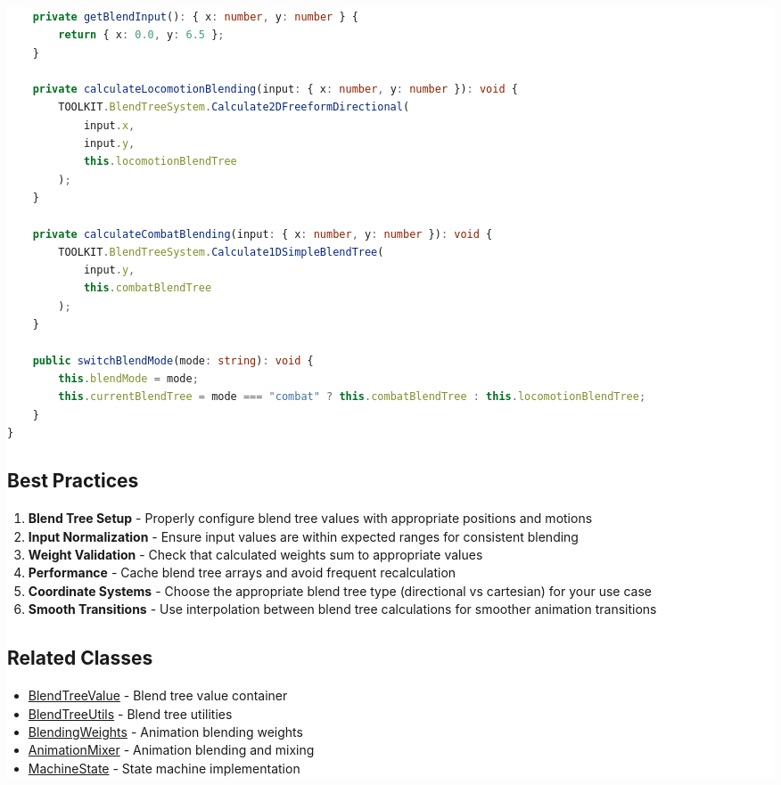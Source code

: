 ```typescript
    private getBlendInput(): { x: number, y: number } {
        return { x: 0.0, y: 6.5 };
    }

    private calculateLocomotionBlending(input: { x: number, y: number }): void {
        TOOLKIT.BlendTreeSystem.Calculate2DFreeformDirectional(
            input.x,
            input.y,
            this.locomotionBlendTree
        );
    }

    private calculateCombatBlending(input: { x: number, y: number }): void {
        TOOLKIT.BlendTreeSystem.Calculate1DSimpleBlendTree(
            input.y,
            this.combatBlendTree
        );
    }

    public switchBlendMode(mode: string): void {
        this.blendMode = mode;
        this.currentBlendTree = mode === "combat" ? this.combatBlendTree : this.locomotionBlendTree;
    }
}
```

## Best Practices

1. **Blend Tree Setup** - Properly configure blend tree values with appropriate positions and motions
2. **Input Normalization** - Ensure input values are within expected ranges for consistent blending
3. **Weight Validation** - Check that calculated weights sum to appropriate values
4. **Performance** - Cache blend tree arrays and avoid frequent recalculation
5. **Coordinate Systems** - Choose the appropriate blend tree type (directional vs cartesian) for your use case
6. **Smooth Transitions** - Use interpolation between blend tree calculations for smoother animation transitions

## Related Classes
- [BlendTreeValue](BlendTreeValue.md) - Blend tree value container
- [BlendTreeUtils](BlendTreeUtils.md) - Blend tree utilities
- [BlendingWeights](BlendingWeights.md) - Animation blending weights
- [AnimationMixer](AnimationMixer.md) - Animation blending and mixing
- [MachineState](MachineState.md) - State machine implementation
